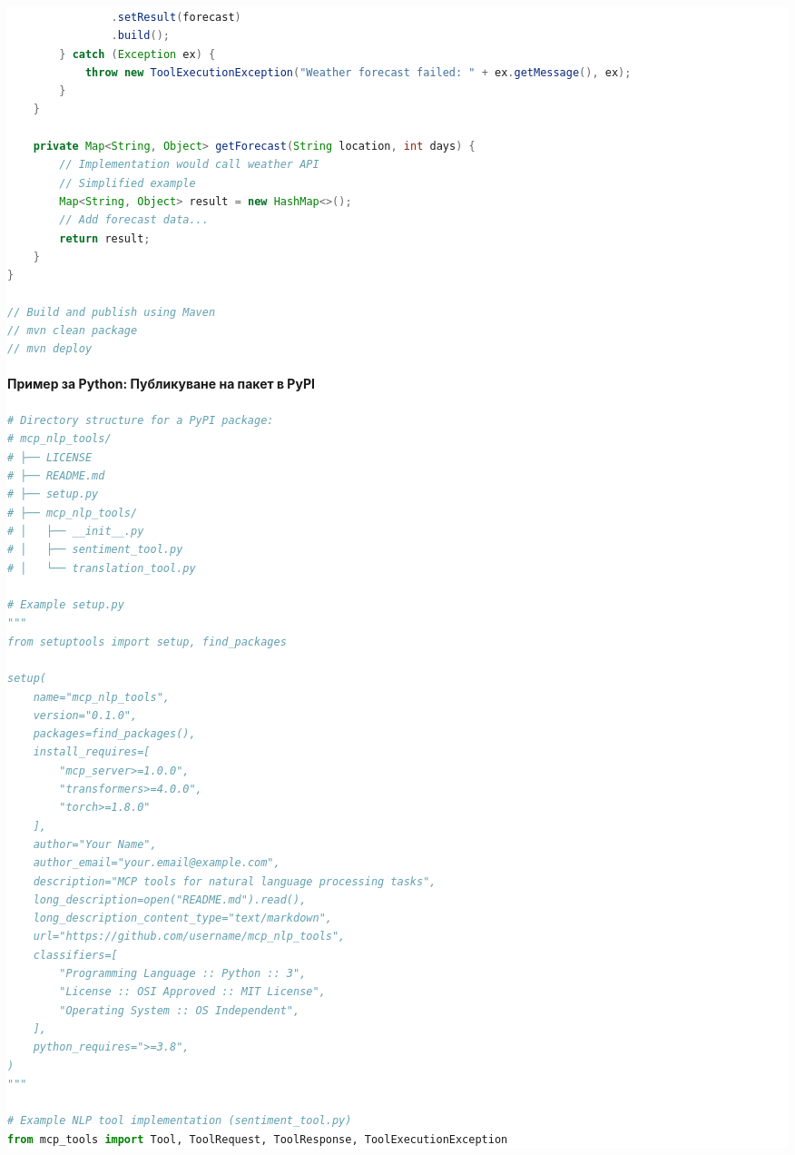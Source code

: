 ```java
                .setResult(forecast)
                .build();
        } catch (Exception ex) {
            throw new ToolExecutionException("Weather forecast failed: " + ex.getMessage(), ex);
        }
    }
    
    private Map<String, Object> getForecast(String location, int days) {
        // Implementation would call weather API
        // Simplified example
        Map<String, Object> result = new HashMap<>();
        // Add forecast data...
        return result;
    }
}

// Build and publish using Maven
// mvn clean package
// mvn deploy
```

#### Пример за Python: Публикуване на пакет в PyPI

```python
# Directory structure for a PyPI package:
# mcp_nlp_tools/
# ├── LICENSE
# ├── README.md
# ├── setup.py
# ├── mcp_nlp_tools/
# │   ├── __init__.py
# │   ├── sentiment_tool.py
# │   └── translation_tool.py

# Example setup.py
"""
from setuptools import setup, find_packages

setup(
    name="mcp_nlp_tools",
    version="0.1.0",
    packages=find_packages(),
    install_requires=[
        "mcp_server>=1.0.0",
        "transformers>=4.0.0",
        "torch>=1.8.0"
    ],
    author="Your Name",
    author_email="your.email@example.com",
    description="MCP tools for natural language processing tasks",
    long_description=open("README.md").read(),
    long_description_content_type="text/markdown",
    url="https://github.com/username/mcp_nlp_tools",
    classifiers=[
        "Programming Language :: Python :: 3",
        "License :: OSI Approved :: MIT License",
        "Operating System :: OS Independent",
    ],
    python_requires=">=3.8",
)
"""

# Example NLP tool implementation (sentiment_tool.py)
from mcp_tools import Tool, ToolRequest, ToolResponse, ToolExecutionException
```
